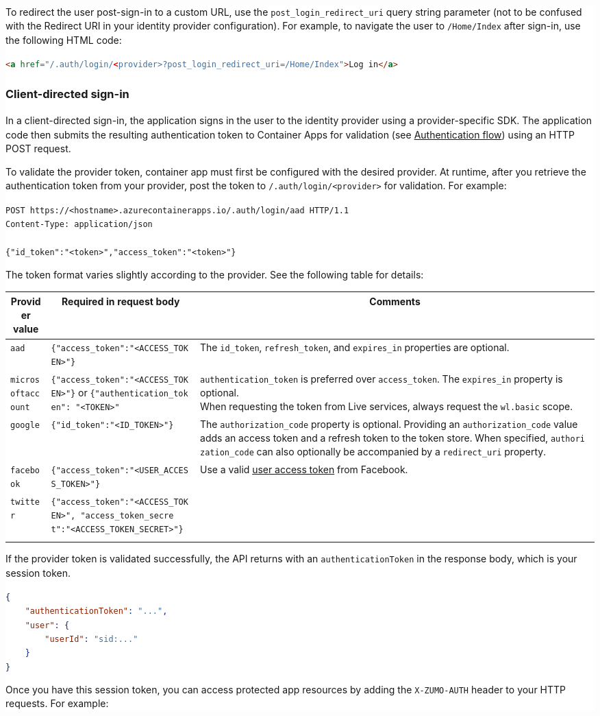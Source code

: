 To redirect the user post-sign-in to a custom URL, use the `post_login_redirect_uri` query string parameter (not to be confused with the Redirect URI in your identity provider configuration). For example, to navigate the user to `/Home/Index` after sign-in, use the following HTML code:

```html
<a href="/.auth/login/<provider>?post_login_redirect_uri=/Home/Index">Log in</a>
```

### Client-directed sign-in

In a client-directed sign-in, the application signs in the user to the identity provider using a provider-specific SDK. The application code then submits the resulting authentication token to Container Apps for validation (see [Authentication flow](authentication.md#authentication-flow)) using an HTTP POST request.

To validate the provider token, container app must first be configured with the desired provider. At runtime, after you retrieve the authentication token from your provider, post the token to `/.auth/login/<provider>` for validation. For example:

```console
POST https://<hostname>.azurecontainerapps.io/.auth/login/aad HTTP/1.1
Content-Type: application/json

{"id_token":"<token>","access_token":"<token>"}
```

The token format varies slightly according to the provider. See the following table for details:

| Provider value | Required in request body | Comments |
|-|-|-|
| `aad` | `{"access_token":"<ACCESS_TOKEN>"}` | The `id_token`, `refresh_token`, and `expires_in` properties are optional. |
| `microsoftaccount` | `{"access_token":"<ACCESS_TOKEN>"}` or `{"authentication_token": "<TOKEN>"`| `authentication_token` is preferred over `access_token`. The `expires_in` property is optional. <br/> When requesting the token from Live services, always request the `wl.basic` scope. |
| `google` | `{"id_token":"<ID_TOKEN>"}` | The `authorization_code` property is optional. Providing an `authorization_code` value adds an access token and a refresh token to the token store. When specified, `authorization_code` can also optionally be accompanied by a `redirect_uri` property. |
| `facebook`| `{"access_token":"<USER_ACCESS_TOKEN>"}` | Use a valid [user access token](https://developers.facebook.com/docs/facebook-login/access-tokens) from Facebook. |
| `twitter` | `{"access_token":"<ACCESS_TOKEN>", "access_token_secret":"<ACCESS_TOKEN_SECRET>"}` | |
| | | |

If the provider token is validated successfully, the API returns with an `authenticationToken` in the response body, which is your session token. 

```json
{
    "authenticationToken": "...",
    "user": {
        "userId": "sid:..."
    }
}
```

Once you have this session token, you can access protected app resources by adding the `X-ZUMO-AUTH` header to your HTTP requests. For example:
